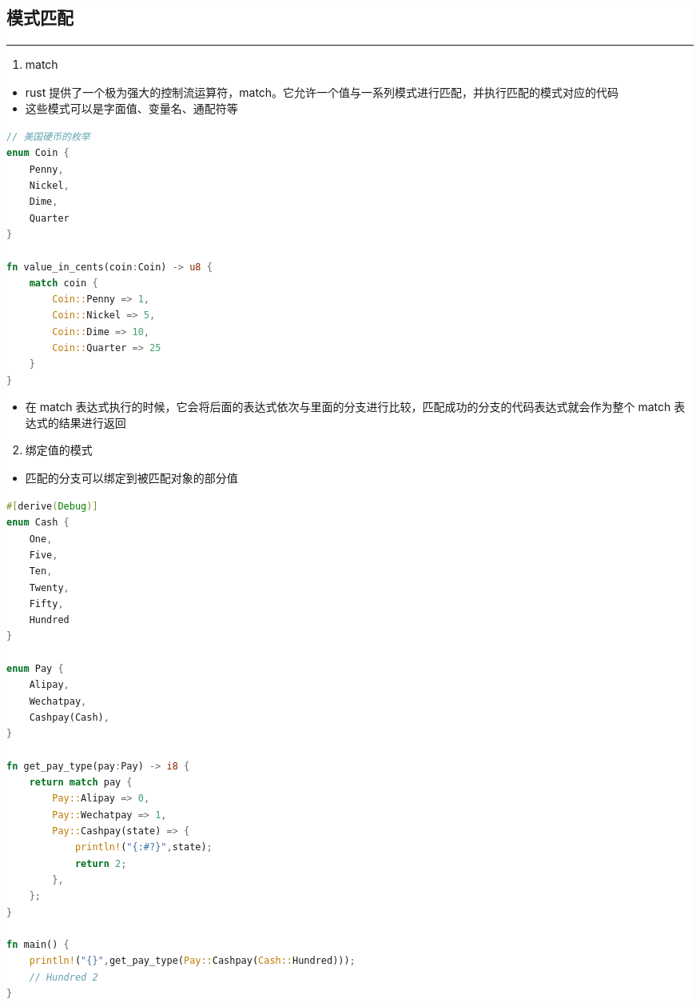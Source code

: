 ## 模式匹配
---
1. match
- rust 提供了一个极为强大的控制流运算符，match。它允许一个值与一系列模式进行匹配，并执行匹配的模式对应的代码
- 这些模式可以是字面值、变量名、通配符等

```rs
// 美国硬币的枚举
enum Coin {
	Penny,
	Nickel,
	Dime,
	Quarter
}

fn value_in_cents(coin:Coin) -> u8 {
	match coin {
		Coin::Penny => 1,
		Coin::Nickel => 5,
		Coin::Dime => 10,
		Coin::Quarter => 25
	}
}
```
- 在 match 表达式执行的时候，它会将后面的表达式依次与里面的分支进行比较，匹配成功的分支的代码表达式就会作为整个 match 表达式的结果进行返回
2. 绑定值的模式
- 匹配的分支可以绑定到被匹配对象的部分值

```rs
#[derive(Debug)]
enum Cash {
	One,
	Five,
	Ten,
	Twenty,
	Fifty,
	Hundred
}

enum Pay {
	Alipay,
	Wechatpay,
	Cashpay(Cash),
}

fn get_pay_type(pay:Pay) -> i8 {
	return match pay {
		Pay::Alipay => 0,
		Pay::Wechatpay => 1,
		Pay::Cashpay(state) => {
			println!("{:#?}",state);
			return 2;
		},
	};
}

fn main() {
	println!("{}",get_pay_type(Pay::Cashpay(Cash::Hundred)));
	// Hundred 2
}
```
